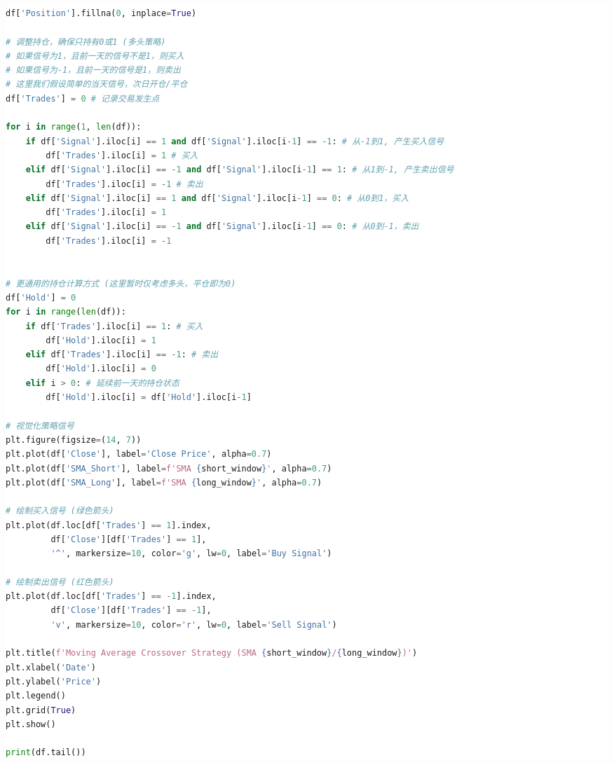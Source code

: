```python
df['Position'].fillna(0, inplace=True)

# 调整持仓，确保只持有0或1 (多头策略)
# 如果信号为1，且前一天的信号不是1，则买入
# 如果信号为-1，且前一天的信号是1，则卖出
# 这里我们假设简单的当天信号，次日开仓/平仓
df['Trades'] = 0 # 记录交易发生点

for i in range(1, len(df)):
    if df['Signal'].iloc[i] == 1 and df['Signal'].iloc[i-1] == -1: # 从-1到1, 产生买入信号
        df['Trades'].iloc[i] = 1 # 买入
    elif df['Signal'].iloc[i] == -1 and df['Signal'].iloc[i-1] == 1: # 从1到-1, 产生卖出信号
        df['Trades'].iloc[i] = -1 # 卖出
    elif df['Signal'].iloc[i] == 1 and df['Signal'].iloc[i-1] == 0: # 从0到1，买入
        df['Trades'].iloc[i] = 1
    elif df['Signal'].iloc[i] == -1 and df['Signal'].iloc[i-1] == 0: # 从0到-1，卖出
        df['Trades'].iloc[i] = -1


# 更通用的持仓计算方式 (这里暂时仅考虑多头，平仓即为0)
df['Hold'] = 0
for i in range(len(df)):
    if df['Trades'].iloc[i] == 1: # 买入
        df['Hold'].iloc[i] = 1
    elif df['Trades'].iloc[i] == -1: # 卖出
        df['Hold'].iloc[i] = 0
    elif i > 0: # 延续前一天的持仓状态
        df['Hold'].iloc[i] = df['Hold'].iloc[i-1]

# 视觉化策略信号
plt.figure(figsize=(14, 7))
plt.plot(df['Close'], label='Close Price', alpha=0.7)
plt.plot(df['SMA_Short'], label=f'SMA {short_window}', alpha=0.7)
plt.plot(df['SMA_Long'], label=f'SMA {long_window}', alpha=0.7)

# 绘制买入信号 (绿色箭头)
plt.plot(df.loc[df['Trades'] == 1].index,
         df['Close'][df['Trades'] == 1],
         '^', markersize=10, color='g', lw=0, label='Buy Signal')

# 绘制卖出信号 (红色箭头)
plt.plot(df.loc[df['Trades'] == -1].index,
         df['Close'][df['Trades'] == -1],
         'v', markersize=10, color='r', lw=0, label='Sell Signal')

plt.title(f'Moving Average Crossover Strategy (SMA {short_window}/{long_window})')
plt.xlabel('Date')
plt.ylabel('Price')
plt.legend()
plt.grid(True)
plt.show()

print(df.tail())
```
